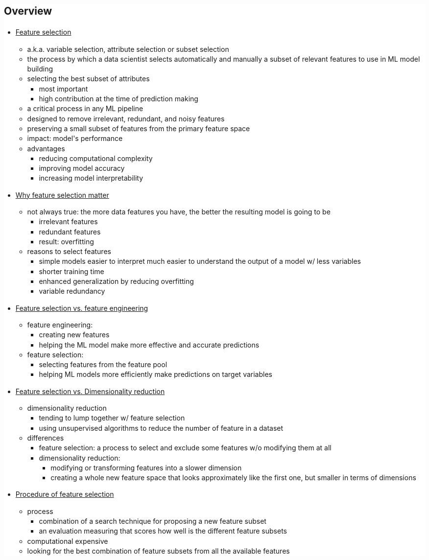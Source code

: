 
## Overview

+ [Feature selection](../Notes/a09-FeatureSelect.md#1-an-introduction)
  + a.k.a. variable selection, attribute selection or subset selection
  + the process by which a data scientist selects automatically and manually a subset of relevant features to use in ML model building
  + selecting the best subset of attributes
    + most important
    + high contribution at the time of prediction making
  + a critical process in any ML pipeline
  + designed to remove irrelevant, redundant, and noisy features
  + preserving a small subset of features from the primary feature space
  + impact: model's performance
  + advantages
    + reducing computational complexity
    + improving model accuracy
    + increasing model interpretability

+ [Why feature selection matter](../Notes/a09-FeatureSelect.md#1-an-introduction)
  + not always true: the more data features you have, the better the resulting model is going to be
    + irrelevant features
    + redundant features
    + result: overfitting
  + reasons to select features
    + simple models easier to interpret much easier to understand the output of a model w/ less variables
    + shorter training time
    + enhanced generalization by reducing overfitting
    + variable redundancy

+ [Feature selection vs. feature engineering](../Notes/a09-FeatureSelect.md#1-an-introduction)
  + feature engineering:
    + creating new features
    + helping the ML model make more effective and accurate predictions
  + feature selection:
    + selecting features from the feature pool
    + helping ML models more efficiently make predictions on target variables

+ [Feature selection vs. Dimensionality reduction](../Notes/a09-FeatureSelect.md#1-an-introduction)
  + dimensionality reduction
    + tending to lump together w/ feature selection
    + using unsupervised algorithms to reduce the number of feature in a dataset
  + differences
    + feature selection: a process to select and exclude some features w/o modifying them at all
    + dimensionality reduction:
      + modifying or transforming features into a slower dimension
      + creating a whole new feature space that looks approximately like the first one, but smaller in terms of dimensions

+ [Procedure of feature selection](../Notes/a09-FeatureSelect.md#1-an-introduction)
  + process
    + combination of a search technique for proposing a new feature subset
    + an evaluation measuring that scores how well is the different feature subsets
  + computational expensive
  + looking for the best combination of feature subsets from all the available features
